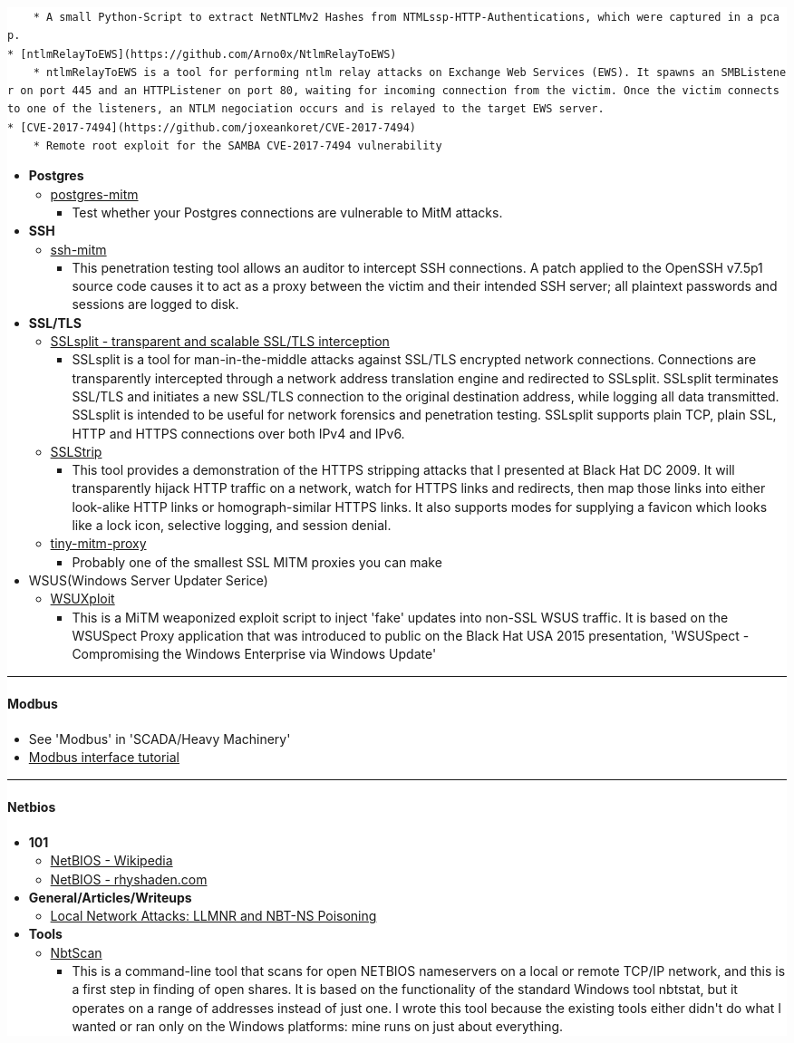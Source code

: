 		* A small Python-Script to extract NetNTLMv2 Hashes from NTMLssp-HTTP-Authentications, which were captured in a pcap.
	* [ntlmRelayToEWS](https://github.com/Arno0x/NtlmRelayToEWS)
		* ntlmRelayToEWS is a tool for performing ntlm relay attacks on Exchange Web Services (EWS). It spawns an SMBListener on port 445 and an HTTPListener on port 80, waiting for incoming connection from the victim. Once the victim connects to one of the listeners, an NTLM negociation occurs and is relayed to the target EWS server.
	* [CVE-2017-7494](https://github.com/joxeankoret/CVE-2017-7494)
		* Remote root exploit for the SAMBA CVE-2017-7494 vulnerability
* **Postgres**
	* [postgres-mitm](https://github.com/thusoy/postgres-mitm)
		* Test whether your Postgres connections are vulnerable to MitM attacks.
* **SSH**
	* [ssh-mitm](https://github.com/jtesta/ssh-mitm)
		* This penetration testing tool allows an auditor to intercept SSH connections. A patch applied to the OpenSSH v7.5p1 source code causes it to act as a proxy between the victim and their intended SSH server; all plaintext passwords and sessions are logged to disk.
* **SSL/TLS**
	* [SSLsplit - transparent and scalable SSL/TLS interception](https://www.roe.ch/SSLsplit)
		* SSLsplit is a tool for man-in-the-middle attacks against SSL/TLS encrypted network connections. Connections are transparently intercepted through a network address translation engine and redirected to SSLsplit. SSLsplit terminates SSL/TLS and initiates a new SSL/TLS connection to the original destination address, while logging all data transmitted. SSLsplit is intended to be useful for network forensics and penetration testing.  SSLsplit supports plain TCP, plain SSL, HTTP and HTTPS connections over both IPv4 and IPv6.
	* [SSLStrip](http://www.thoughtcrime.org/software/sslstrip/)
		* This tool provides a demonstration of the HTTPS stripping attacks that I presented at Black Hat DC 2009. It will transparently hijack HTTP traffic on a network, watch for HTTPS links and redirects, then map those links into either look-alike HTTP links or homograph-similar HTTPS links. It also supports modes for supplying a favicon which looks like a lock icon, selective logging, and session denial.
	* [tiny-mitm-proxy](https://github.com/floyd-fuh/tiny-mitm-proxy)
		* Probably one of the smallest SSL MITM proxies you can make
* WSUS(Windows Server Updater Serice)
	* [WSUXploit](https://github.com/pimps/wsuxploit)
		* This is a MiTM weaponized exploit script to inject 'fake' updates into non-SSL WSUS traffic. It is based on the WSUSpect Proxy application that was introduced to public on the Black Hat USA 2015 presentation, 'WSUSpect - Compromising the Windows Enterprise via Windows Update'





------------
#### <a name="modbus"></a>Modbus
* See 'Modbus' in 'SCADA/Heavy Machinery'
* [Modbus interface tutorial](https://www.lammertbies.nl/comm/info/modbus.html)




------------
#### <a name="netbios"></a>Netbios
* **101**
	* [NetBIOS - Wikipedia](https://en.wikipedia.org/wiki/NetBIOS)
	* [NetBIOS - rhyshaden.com](http://www.rhyshaden.com/netbios.htm)
* **General/Articles/Writeups**
	* [Local Network Attacks: LLMNR and NBT-NS Poisoning](https://www.sternsecurity.com/blog/local-network-attacks-llmnr-and-nbt-ns-poisoning)
* **Tools**
	* [NbtScan](http://www.unixwiz.net/tools/nbtscan.html)
		* This is a command-line tool that scans for open NETBIOS nameservers on a local or remote TCP/IP network, and this is a first step in finding of open shares. It is based on the functionality of the standard Windows tool nbtstat, but it operates on a range of addresses instead of just one. I wrote this tool because the existing tools either didn't do what I wanted or ran only on the Windows platforms: mine runs on just about everything.